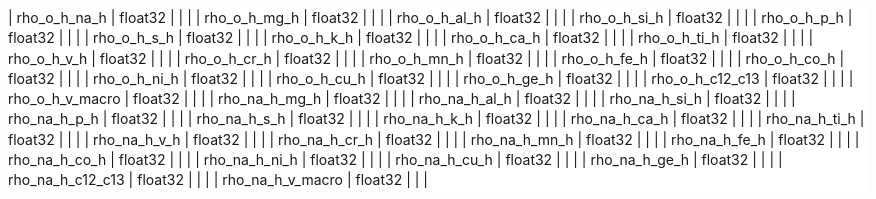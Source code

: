  | rho_o_h_na_h | float32 |  |  |
 | rho_o_h_mg_h | float32 |  |  |
 | rho_o_h_al_h | float32 |  |  |
 | rho_o_h_si_h | float32 |  |  |
 | rho_o_h_p_h | float32 |  |  |
 | rho_o_h_s_h | float32 |  |  |
 | rho_o_h_k_h | float32 |  |  |
 | rho_o_h_ca_h | float32 |  |  |
 | rho_o_h_ti_h | float32 |  |  |
 | rho_o_h_v_h | float32 |  |  |
 | rho_o_h_cr_h | float32 |  |  |
 | rho_o_h_mn_h | float32 |  |  |
 | rho_o_h_fe_h | float32 |  |  |
 | rho_o_h_co_h | float32 |  |  |
 | rho_o_h_ni_h | float32 |  |  |
 | rho_o_h_cu_h | float32 |  |  |
 | rho_o_h_ge_h | float32 |  |  |
 | rho_o_h_c12_c13 | float32 |  |  |
 | rho_o_h_v_macro | float32 |  |  |
 | rho_na_h_mg_h | float32 |  |  |
 | rho_na_h_al_h | float32 |  |  |
 | rho_na_h_si_h | float32 |  |  |
 | rho_na_h_p_h | float32 |  |  |
 | rho_na_h_s_h | float32 |  |  |
 | rho_na_h_k_h | float32 |  |  |
 | rho_na_h_ca_h | float32 |  |  |
 | rho_na_h_ti_h | float32 |  |  |
 | rho_na_h_v_h | float32 |  |  |
 | rho_na_h_cr_h | float32 |  |  |
 | rho_na_h_mn_h | float32 |  |  |
 | rho_na_h_fe_h | float32 |  |  |
 | rho_na_h_co_h | float32 |  |  |
 | rho_na_h_ni_h | float32 |  |  |
 | rho_na_h_cu_h | float32 |  |  |
 | rho_na_h_ge_h | float32 |  |  |
 | rho_na_h_c12_c13 | float32 |  |  |
 | rho_na_h_v_macro | float32 |  |  |